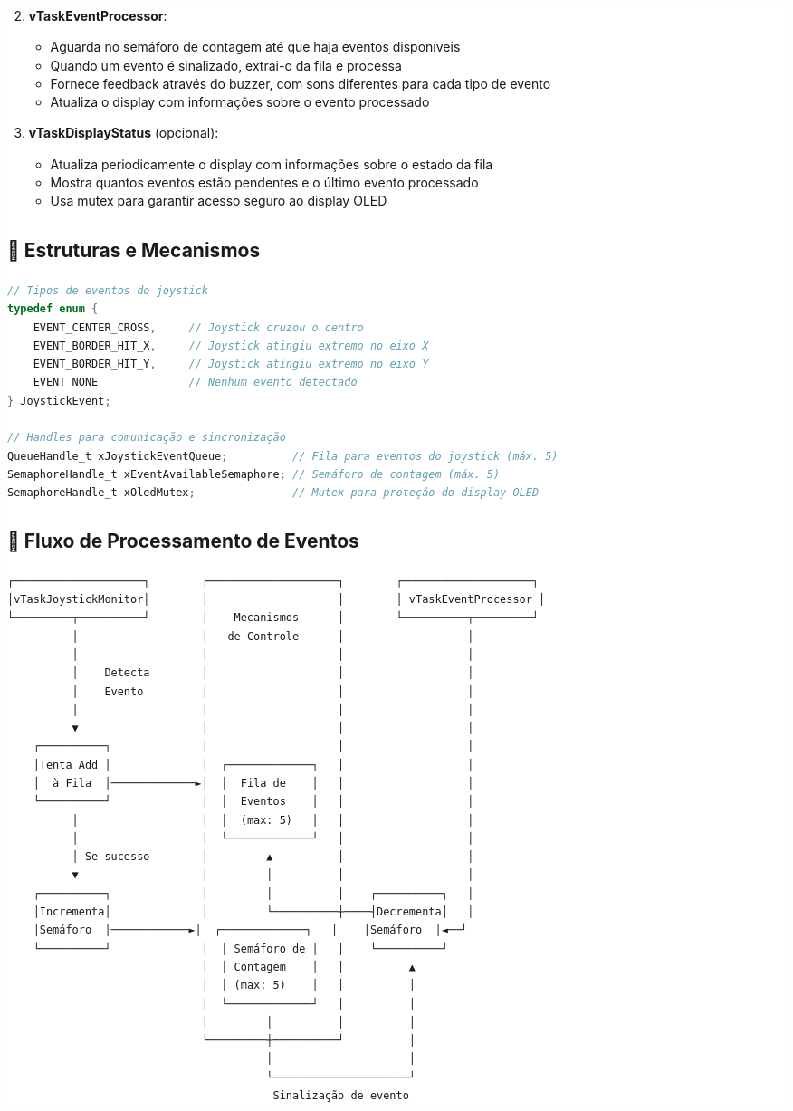 2. **vTaskEventProcessor**:
   - Aguarda no semáforo de contagem até que haja eventos disponíveis
   - Quando um evento é sinalizado, extrai-o da fila e processa
   - Fornece feedback através do buzzer, com sons diferentes para cada tipo de evento
   - Atualiza o display com informações sobre o evento processado

3. **vTaskDisplayStatus** (opcional):
   - Atualiza periodicamente o display com informações sobre o estado da fila
   - Mostra quantos eventos estão pendentes e o último evento processado
   - Usa mutex para garantir acesso seguro ao display OLED

## 🧠 Estruturas e Mecanismos

```c
// Tipos de eventos do joystick
typedef enum {
    EVENT_CENTER_CROSS,     // Joystick cruzou o centro
    EVENT_BORDER_HIT_X,     // Joystick atingiu extremo no eixo X
    EVENT_BORDER_HIT_Y,     // Joystick atingiu extremo no eixo Y
    EVENT_NONE              // Nenhum evento detectado
} JoystickEvent;

// Handles para comunicação e sincronização
QueueHandle_t xJoystickEventQueue;          // Fila para eventos do joystick (máx. 5)
SemaphoreHandle_t xEventAvailableSemaphore; // Semáforo de contagem (máx. 5)
SemaphoreHandle_t xOledMutex;               // Mutex para proteção do display OLED
```

## 🔄 Fluxo de Processamento de Eventos

```
┌────────────────────┐        ┌────────────────────┐        ┌────────────────────┐
│vTaskJoystickMonitor│        │                    │        │ vTaskEventProcessor │
└─────────┬──────────┘        │    Mecanismos      │        └──────────┬─────────┘
          │                   │   de Controle      │                   │
          │                   │                    │                   │
          │    Detecta        │                    │                   │
          │    Evento         │                    │                   │
          │                   │                    │                   │
          ▼                   │                    │                   │
    ┌──────────┐              │                    │                   │
    │Tenta Add │              │  ┌─────────────┐   │                   │
    │  à Fila  │─────────────►│  │  Fila de    │   │                   │
    └──────────┘              │  │  Eventos    │   │                   │
          │                   │  │  (max: 5)   │   │                   │
          │                   │  └─────────────┘   │                   │
          │ Se sucesso        │         ▲          │                   │
          ▼                   │         │          │                   │
    ┌──────────┐              │         │          │    ┌──────────┐   │
    │Incrementa│              │         └──────────┼────┤Decrementa│   │
    │Semáforo  │────────────►│  ┌─────────────┐   │    │Semáforo  │◄──┘
    └──────────┘              │  │ Semáforo de │   │    └──────────┘
                              │  │ Contagem    │   │          ▲
                              │  │ (max: 5)    │   │          │
                              │  └─────────────┘   │          │
                              │         │          │          │
                              └─────────┼──────────┘          │
                                        │                     │
                                        └─────────────────────┘
                                         Sinalização de evento
```
